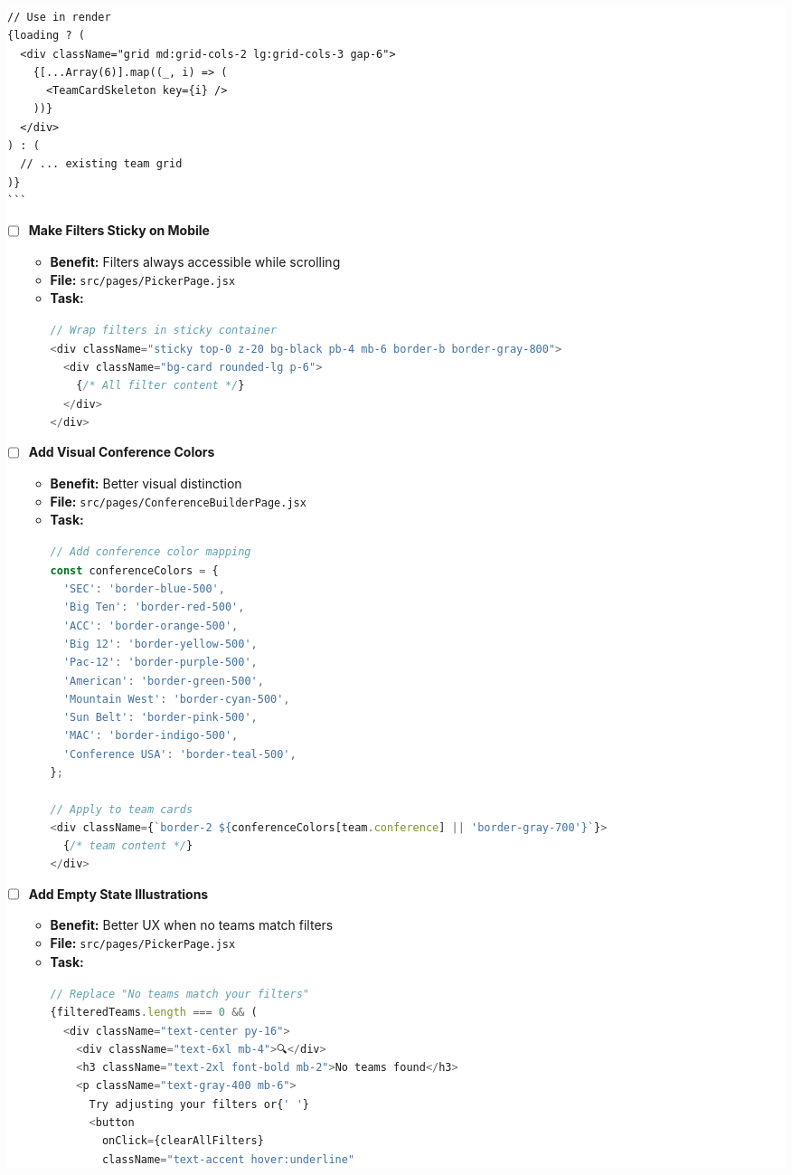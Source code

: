     // Use in render
    {loading ? (
      <div className="grid md:grid-cols-2 lg:grid-cols-3 gap-6">
        {[...Array(6)].map((_, i) => (
          <TeamCardSkeleton key={i} />
        ))}
      </div>
    ) : (
      // ... existing team grid
    )}
    ```

- [ ] **Make Filters Sticky on Mobile**
  - **Benefit:** Filters always accessible while scrolling
  - **File:** `src/pages/PickerPage.jsx`
  - **Task:**
    ```javascript
    // Wrap filters in sticky container
    <div className="sticky top-0 z-20 bg-black pb-4 mb-6 border-b border-gray-800">
      <div className="bg-card rounded-lg p-6">
        {/* All filter content */}
      </div>
    </div>
    ```

- [ ] **Add Visual Conference Colors**
  - **Benefit:** Better visual distinction
  - **File:** `src/pages/ConferenceBuilderPage.jsx`
  - **Task:**
    ```javascript
    // Add conference color mapping
    const conferenceColors = {
      'SEC': 'border-blue-500',
      'Big Ten': 'border-red-500',
      'ACC': 'border-orange-500',
      'Big 12': 'border-yellow-500',
      'Pac-12': 'border-purple-500',
      'American': 'border-green-500',
      'Mountain West': 'border-cyan-500',
      'Sun Belt': 'border-pink-500',
      'MAC': 'border-indigo-500',
      'Conference USA': 'border-teal-500',
    };

    // Apply to team cards
    <div className={`border-2 ${conferenceColors[team.conference] || 'border-gray-700'}`}>
      {/* team content */}
    </div>
    ```

- [ ] **Add Empty State Illustrations**
  - **Benefit:** Better UX when no teams match filters
  - **File:** `src/pages/PickerPage.jsx`
  - **Task:**
    ```javascript
    // Replace "No teams match your filters"
    {filteredTeams.length === 0 && (
      <div className="text-center py-16">
        <div className="text-6xl mb-4">🔍</div>
        <h3 className="text-2xl font-bold mb-2">No teams found</h3>
        <p className="text-gray-400 mb-6">
          Try adjusting your filters or{' '}
          <button
            onClick={clearAllFilters}
            className="text-accent hover:underline"